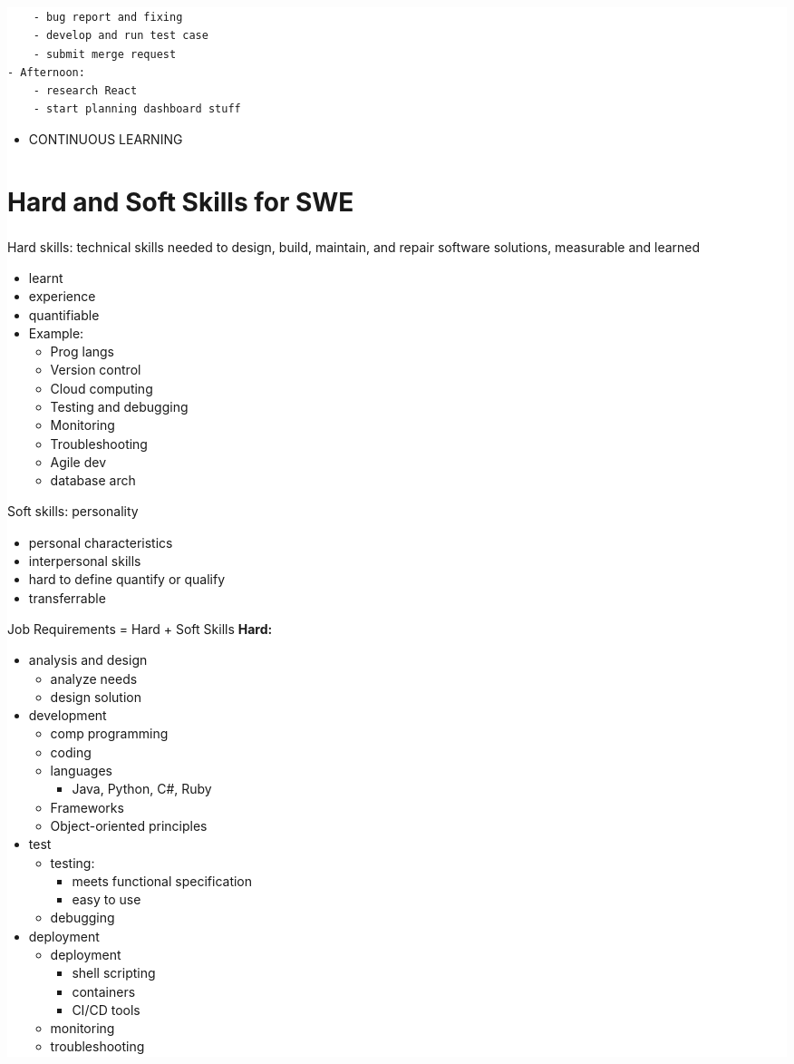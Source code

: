 		- bug report and fixing
		- develop and run test case
		- submit merge request
	- Afternoon:
		- research React
		- start planning dashboard stuff
- CONTINUOUS LEARNING

# Hard and Soft Skills for SWE
Hard skills: technical skills needed to design, build, maintain, and repair software solutions, measurable and learned
- learnt
- experience
- quantifiable
- Example:
	- Prog langs
	- Version control
	- Cloud computing 
	- Testing and debugging
	- Monitoring
	- Troubleshooting
	- Agile dev
	- database arch

Soft skills: personality
- personal characteristics
- interpersonal skills
- hard to define quantify or qualify
- transferrable

Job Requirements = Hard + Soft Skills
**Hard:** 
- analysis and design
	- analyze needs
	- design solution
- development
	- comp programming
	- coding
	- languages
		- Java, Python, C#, Ruby
	- Frameworks
	- Object-oriented principles
- test
	- testing:
		- meets functional specification
		- easy to use
	- debugging
- deployment
	- deployment
		- shell scripting
		- containers
		- CI/CD tools
	- monitoring
	- troubleshooting
